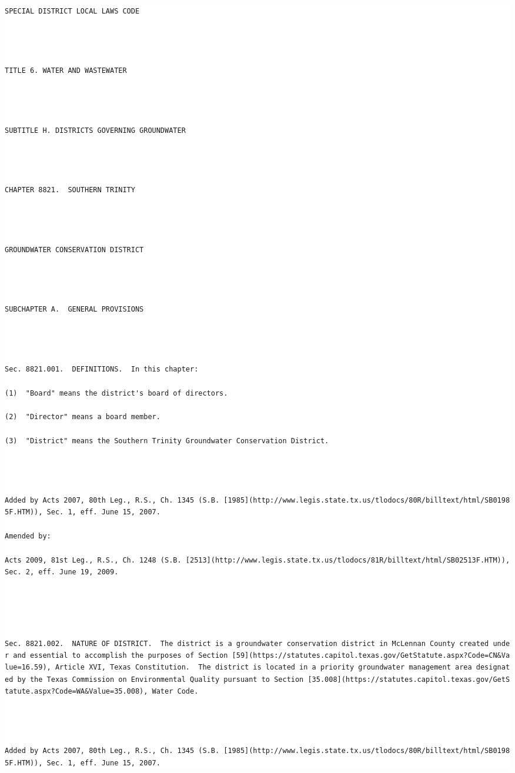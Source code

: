 ﻿
    
    
    	
    					
    
    
    SPECIAL DISTRICT LOCAL LAWS CODE
    
      
    
    
    TITLE 6. WATER AND WASTEWATER
    
      
    
    
    SUBTITLE H. DISTRICTS GOVERNING GROUNDWATER
    
      
    
    
    CHAPTER 8821.  SOUTHERN TRINITY
    
      
    
    
    GROUNDWATER CONSERVATION DISTRICT
    
      
    
    
    SUBCHAPTER A.  GENERAL PROVISIONS
    
      
    
    
    Sec. 8821.001.  DEFINITIONS.  In this chapter:
    
    (1)  "Board" means the district's board of directors.
    
    (2)  "Director" means a board member.
    
    (3)  "District" means the Southern Trinity Groundwater Conservation District.
    
    
    
    
    Added by Acts 2007, 80th Leg., R.S., Ch. 1345 (S.B. [1985](http://www.legis.state.tx.us/tlodocs/80R/billtext/html/SB01985F.HTM)), Sec. 1, eff. June 15, 2007.
    
    Amended by: 
    
    Acts 2009, 81st Leg., R.S., Ch. 1248 (S.B. [2513](http://www.legis.state.tx.us/tlodocs/81R/billtext/html/SB02513F.HTM)), Sec. 2, eff. June 19, 2009.
    
    
    
    
    
    Sec. 8821.002.  NATURE OF DISTRICT.  The district is a groundwater conservation district in McLennan County created under and essential to accomplish the purposes of Section [59](https://statutes.capitol.texas.gov/GetStatute.aspx?Code=CN&Value=16.59), Article XVI, Texas Constitution.  The district is located in a priority groundwater management area designated by the Texas Commission on Environmental Quality pursuant to Section [35.008](https://statutes.capitol.texas.gov/GetStatute.aspx?Code=WA&Value=35.008), Water Code.
    
    
    
    
    Added by Acts 2007, 80th Leg., R.S., Ch. 1345 (S.B. [1985](http://www.legis.state.tx.us/tlodocs/80R/billtext/html/SB01985F.HTM)), Sec. 1, eff. June 15, 2007.
    
